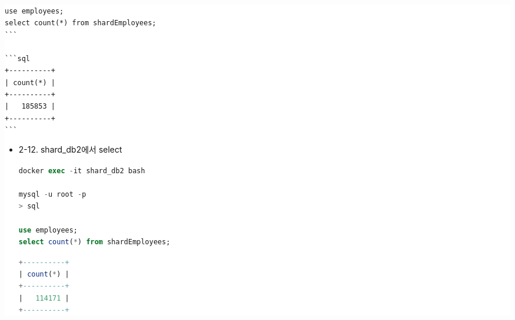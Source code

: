     use employees;
    select count(*) from shardEmployees;
    ```

    ```sql
    +----------+
    | count(*) |
    +----------+
    |   185853 |
    +----------+
    ```

- 2-12. shard_db2에서 select

    ```sql
    docker exec -it shard_db2 bash

    mysql -u root -p
    > sql

    use employees;
    select count(*) from shardEmployees;
    ```

    ```sql
    +----------+
    | count(*) |
    +----------+
    |   114171 |
    +----------+
    ```
